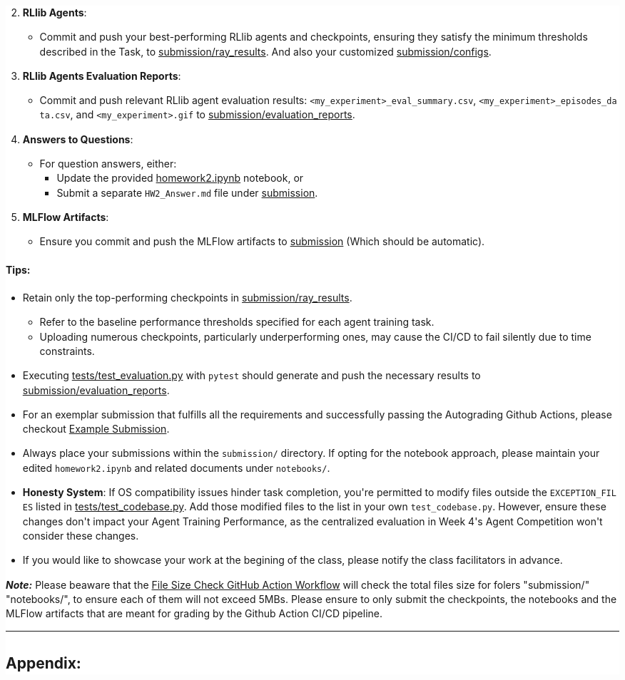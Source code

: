 2. **RLlib Agents**: 
    - Commit and push your best-performing RLlib agents and checkpoints, ensuring they satisfy the minimum thresholds described in the Task, to [submission/ray_results](submission/ray_results). And also your customized [submission/configs](submission/configs).

3. **RLlib Agents Evaluation Reports**: 
    - Commit and push relevant RLlib agent evaluation results: `<my_experiment>_eval_summary.csv`, `<my_experiment>_episodes_data.csv`, and `<my_experiment>.gif` to [submission/evaluation_reports](submission/evaluation_reports).

4. **Answers to Questions**:
    - For question answers, either:
      - Update the provided [homework2.ipynb](notebooks/homework2.ipynb) notebook, or 
      - Submit a separate `HW2_Answer.md` file under [submission](submission).

5. **MLFlow Artifacts**:
    - Ensure you commit and push the MLFlow artifacts to [submission](submission) (Which should be automatic).


#### Tips:
- Retain only the top-performing checkpoints in [submission/ray_results](submission/ray_results).
    - Refer to the baseline performance thresholds specified for each agent training task.
    - Uploading numerous checkpoints, particularly underperforming ones, may cause the CI/CD to fail silently due to time constraints.
    
- Executing [tests/test_evaluation.py](tests/test_evaluation.py) with `pytest` should generate and push the necessary results to [submission/evaluation_reports](submission/evaluation_reports).

- For an exemplar submission that fulfills all the requirements and successfully passing the Autograding Github Actions, please checkout [Example Submission](https://github.com/STRDeepRL/week-1-intro-to-deep-rl-and-agent-training-environments-heng4str).

- Always place your submissions within the `submission/` directory. If opting for the notebook approach, please maintain your edited `homework2.ipynb` and related documents under `notebooks/`.

- **Honesty System**: If OS compatibility issues hinder task completion, you're permitted to modify files outside the `EXCEPTION_FILES` listed in [tests/test_codebase.py](tests/test_codebase.py). Add those modified files to the list in your own `test_codebase.py`. However, ensure these changes don't impact your Agent Training Performance, as the centralized evaluation in Week 4's Agent Competition won't consider these changes.

- If you would like to showcase your work at the begining of the class, please notify the class facilitators in advance.


***Note:*** 
Please beaware that the [File Size Check GitHub Action Workflow](.github/workflows/check_file_size.yml) will check the total files size for folers "submission/" "notebooks/", to ensure each of them will not exceed 5MBs. Please ensure to only submit the checkpoints, the notebooks and the MLFlow artifacts that are meant for grading by the Github Action CI/CD pipeline.



---

## Appendix:
